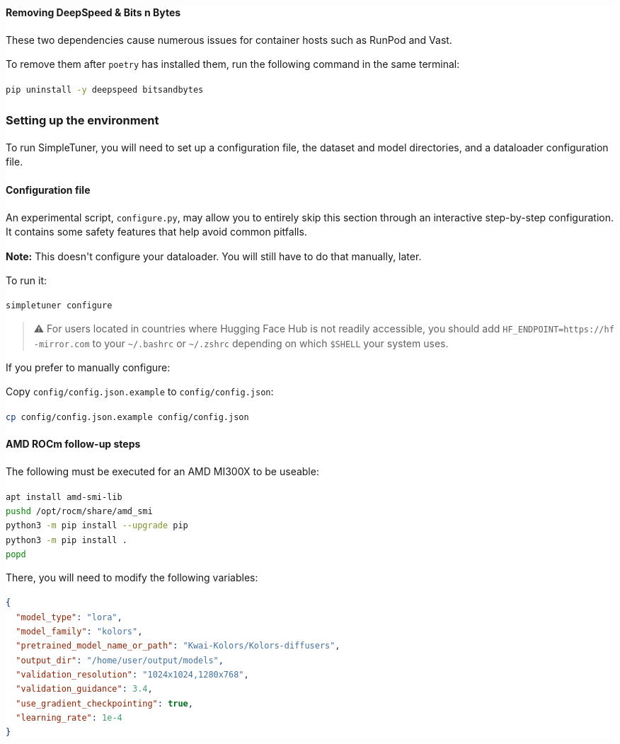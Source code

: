 #### Removing DeepSpeed & Bits n Bytes

These two dependencies cause numerous issues for container hosts such as RunPod and Vast.

To remove them after `poetry` has installed them, run the following command in the same terminal:

```bash
pip uninstall -y deepspeed bitsandbytes
```

### Setting up the environment

To run SimpleTuner, you will need to set up a configuration file, the dataset and model directories, and a dataloader configuration file.

#### Configuration file

An experimental script, `configure.py`, may allow you to entirely skip this section through an interactive step-by-step configuration. It contains some safety features that help avoid common pitfalls.

**Note:** This doesn't configure your dataloader. You will still have to do that manually, later.

To run it:

```bash
simpletuner configure
```
> ⚠️ For users located in countries where Hugging Face Hub is not readily accessible, you should add `HF_ENDPOINT=https://hf-mirror.com` to your `~/.bashrc` or `~/.zshrc` depending on which `$SHELL` your system uses.

If you prefer to manually configure:

Copy `config/config.json.example` to `config/config.json`:

```bash
cp config/config.json.example config/config.json
```

#### AMD ROCm follow-up steps

The following must be executed for an AMD MI300X to be useable:

```bash
apt install amd-smi-lib
pushd /opt/rocm/share/amd_smi
python3 -m pip install --upgrade pip
python3 -m pip install .
popd
```

There, you will need to modify the following variables:

```json
{
  "model_type": "lora",
  "model_family": "kolors",
  "pretrained_model_name_or_path": "Kwai-Kolors/Kolors-diffusers",
  "output_dir": "/home/user/output/models",
  "validation_resolution": "1024x1024,1280x768",
  "validation_guidance": 3.4,
  "use_gradient_checkpointing": true,
  "learning_rate": 1e-4
}
```
